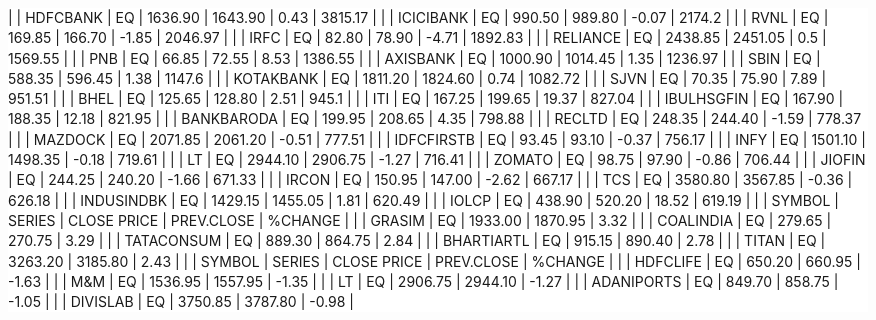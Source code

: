 |  | HDFCBANK | EQ | 1636.90 | 1643.90 | 0.43 | 3815.17 |
|  | ICICIBANK | EQ | 990.50 | 989.80 | -0.07 | 2174.2 |
|  | RVNL | EQ | 169.85 | 166.70 | -1.85 | 2046.97 |
|  | IRFC | EQ | 82.80 | 78.90 | -4.71 | 1892.83 |
|  | RELIANCE | EQ | 2438.85 | 2451.05 | 0.5 | 1569.55 |
|  | PNB | EQ | 66.85 | 72.55 | 8.53 | 1386.55 |
|  | AXISBANK | EQ | 1000.90 | 1014.45 | 1.35 | 1236.97 |
|  | SBIN | EQ | 588.35 | 596.45 | 1.38 | 1147.6 |
|  | KOTAKBANK | EQ | 1811.20 | 1824.60 | 0.74 | 1082.72 |
|  | SJVN | EQ | 70.35 | 75.90 | 7.89 | 951.51 |
|  | BHEL | EQ | 125.65 | 128.80 | 2.51 | 945.1 |
|  | ITI | EQ | 167.25 | 199.65 | 19.37 | 827.04 |
|  | IBULHSGFIN | EQ | 167.90 | 188.35 | 12.18 | 821.95 |
|  | BANKBARODA | EQ | 199.95 | 208.65 | 4.35 | 798.88 |
|  | RECLTD | EQ | 248.35 | 244.40 | -1.59 | 778.37 |
|  | MAZDOCK | EQ | 2071.85 | 2061.20 | -0.51 | 777.51 |
|  | IDFCFIRSTB | EQ | 93.45 | 93.10 | -0.37 | 756.17 |
|  | INFY | EQ | 1501.10 | 1498.35 | -0.18 | 719.61 |
|  | LT | EQ | 2944.10 | 2906.75 | -1.27 | 716.41 |
|  | ZOMATO | EQ | 98.75 | 97.90 | -0.86 | 706.44 |
|  | JIOFIN | EQ | 244.25 | 240.20 | -1.66 | 671.33 |
|  | IRCON | EQ | 150.95 | 147.00 | -2.62 | 667.17 |
|  | TCS | EQ | 3580.80 | 3567.85 | -0.36 | 626.18 |
|  | INDUSINDBK | EQ | 1429.15 | 1455.05 | 1.81 | 620.49 |
|  | IOLCP | EQ | 438.90 | 520.20 | 18.52 | 619.19 |
|  | SYMBOL | SERIES | CLOSE PRICE | PREV.CLOSE | %CHANGE |
|  | GRASIM | EQ | 1933.00 | 1870.95 | 3.32 |
|  | COALINDIA | EQ | 279.65 | 270.75 | 3.29 |
|  | TATACONSUM | EQ | 889.30 | 864.75 | 2.84 |
|  | BHARTIARTL | EQ | 915.15 | 890.40 | 2.78 |
|  | TITAN | EQ | 3263.20 | 3185.80 | 2.43 |
|  | SYMBOL | SERIES | CLOSE PRICE | PREV.CLOSE | %CHANGE |
|  | HDFCLIFE | EQ | 650.20 | 660.95 | -1.63 |
|  | M&M | EQ | 1536.95 | 1557.95 | -1.35 |
|  | LT | EQ | 2906.75 | 2944.10 | -1.27 |
|  | ADANIPORTS | EQ | 849.70 | 858.75 | -1.05 |
|  | DIVISLAB | EQ | 3750.85 | 3787.80 | -0.98 |